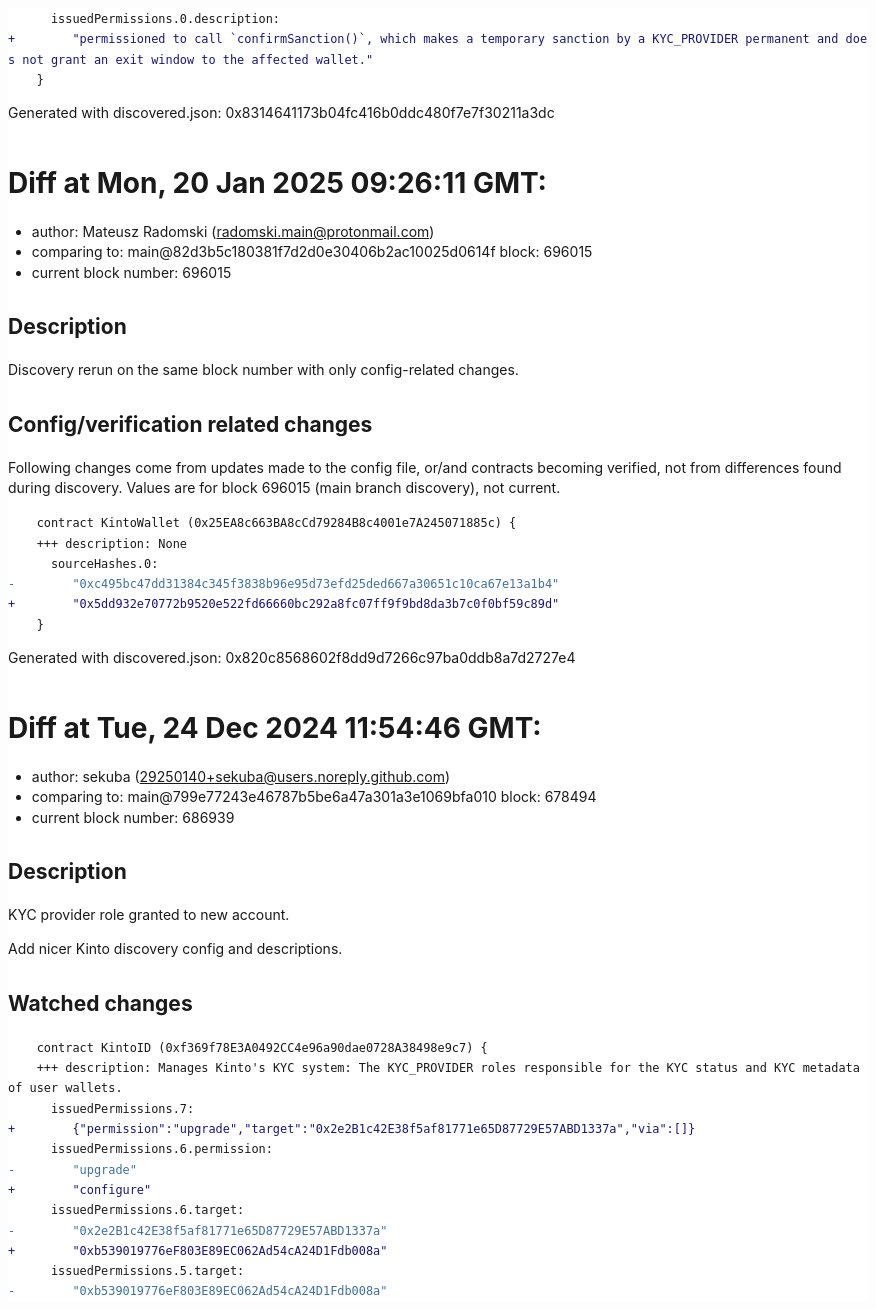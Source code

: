 ```diff
      issuedPermissions.0.description:
+        "permissioned to call `confirmSanction()`, which makes a temporary sanction by a KYC_PROVIDER permanent and does not grant an exit window to the affected wallet."
    }
```

Generated with discovered.json: 0x8314641173b04fc416b0ddc480f7e7f30211a3dc

# Diff at Mon, 20 Jan 2025 09:26:11 GMT:

- author: Mateusz Radomski (<radomski.main@protonmail.com>)
- comparing to: main@82d3b5c180381f7d2d0e30406b2ac10025d0614f block: 696015
- current block number: 696015

## Description

Discovery rerun on the same block number with only config-related changes.

## Config/verification related changes

Following changes come from updates made to the config file,
or/and contracts becoming verified, not from differences found during
discovery. Values are for block 696015 (main branch discovery), not current.

```diff
    contract KintoWallet (0x25EA8c663BA8cCd79284B8c4001e7A245071885c) {
    +++ description: None
      sourceHashes.0:
-        "0xc495bc47dd31384c345f3838b96e95d73efd25ded667a30651c10ca67e13a1b4"
+        "0x5dd932e70772b9520e522fd66660bc292a8fc07ff9f9bd8da3b7c0f0bf59c89d"
    }
```

Generated with discovered.json: 0x820c8568602f8dd9d7266c97ba0ddb8a7d2727e4

# Diff at Tue, 24 Dec 2024 11:54:46 GMT:

- author: sekuba (<29250140+sekuba@users.noreply.github.com>)
- comparing to: main@799e77243e46787b5be6a47a301a3e1069bfa010 block: 678494
- current block number: 686939

## Description

KYC provider role granted to new account.

Add nicer Kinto discovery config and descriptions.

## Watched changes

```diff
    contract KintoID (0xf369f78E3A0492CC4e96a90dae0728A38498e9c7) {
    +++ description: Manages Kinto's KYC system: The KYC_PROVIDER roles responsible for the KYC status and KYC metadata of user wallets.
      issuedPermissions.7:
+        {"permission":"upgrade","target":"0x2e2B1c42E38f5af81771e65D87729E57ABD1337a","via":[]}
      issuedPermissions.6.permission:
-        "upgrade"
+        "configure"
      issuedPermissions.6.target:
-        "0x2e2B1c42E38f5af81771e65D87729E57ABD1337a"
+        "0xb539019776eF803E89EC062Ad54cA24D1Fdb008a"
      issuedPermissions.5.target:
-        "0xb539019776eF803E89EC062Ad54cA24D1Fdb008a"
```